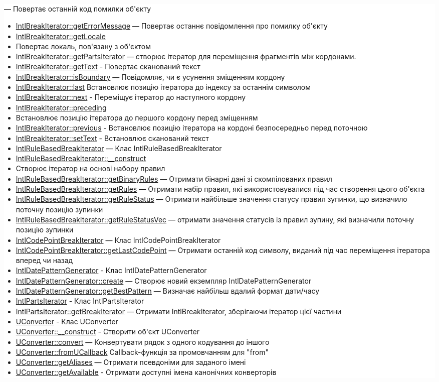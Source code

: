 — Повертає останній код помилки об'єкту
- [IntlBreakIterator::getErrorMessage](intlbreakiterator.geterrormessage.md)
— Повертає останнє повідомлення про помилку об'єкту
- [IntlBreakIterator::getLocale](intlbreakiterator.getlocale.md)
- Повертає локаль, пов'язану з об'єктом
- [IntlBreakIterator::getPartsIterator](intlbreakiterator.getpartsiterator.md)
— створює ітератор для переміщення фрагментів між кордонами.
- [IntlBreakIterator::getText](intlbreakiterator.gettext.md) -
Повертає сканований текст
- [IntlBreakIterator::isBoundary](intlbreakiterator.isboundary.md)
— Повідомляє, чи є усунення зміщенням кордону
- [IntlBreakIterator::last](intlbreakiterator.last.md)
Встановлює позицію ітератора до індексу за останнім символом
- [IntlBreakIterator::next](intlbreakiterator.next.md) -
Переміщує ітератор до наступного кордону
- [IntlBreakIterator::preceding](intlbreakiterator.preceding.md)
- Встановлює позицію ітератора до першого кордону перед
зміщенням
- [IntlBreakIterator::previous](intlbreakiterator.previous.md) -
Встановлює позицію ітератора на кордоні безпосередньо перед
поточною
- [IntlBreakIterator::setText](intlbreakiterator.settext.md) -
Встановлює сканований текст
- [IntlRuleBasedBreakIterator](class.intlrulebasedbreakiterator.md)
— Клас IntlRuleBasedBreakIterator
- [IntlRuleBasedBreakIterator::\_\_construct](intlrulebasedbreakiterator.construct.md)
- Створює ітератор на основі набору правил
- [IntlRuleBasedBreakIterator::getBinaryRules](intlrulebasedbreakiterator.getbinaryrules.md)
— Отримати бінарні дані зі скомпілованих правил
- [IntlRuleBasedBreakIterator::getRules](intlrulebasedbreakiterator.getrules.md)
— Отримати набір правил, які використовувалися під час створення цього
об'єкта
- [IntlRuleBasedBreakIterator::getRuleStatus](intlrulebasedbreakiterator.getrulestatus.md)
— Отримати найбільше значення статусу правил зупинки,
що визначило поточну позицію зупинки
- [IntlRuleBasedBreakIterator::getRuleStatusVec](intlrulebasedbreakiterator.getrulestatusvec.md)
— отримати значення статусів із правил зупину, які визначили
поточну позицію зупинки
- [IntlCodePointBreakIterator](class.intlcodepointbreakiterator.md)
— Клас IntlCodePointBreakIterator
- [IntlCodePointBreakIterator::getLastCodePoint](intlcodepointbreakiterator.getlastcodepoint.md)
— Отримати останній код символу, виданий під час переміщення
ітератора вперед чи назад
- [IntlDatePatternGenerator](class.intldatepatterngenerator.md) -
Клас IntlDatePatternGenerator
- [IntlDatePatternGenerator::create](intldatepatterngenerator.create.md)
— Створює новий екземпляр IntlDatePatternGenerator
- [IntlDatePatternGenerator::getBestPattern](intldatepatterngenerator.getbestpattern.md)
— Визначає найбільш вдалий формат дати/часу
- [IntlPartsIterator](class.intlpartsiterator.md) - Клас
IntlPartsIterator
- [IntlPartsIterator::getBreakIterator](intlpartsiterator.getbreakiterator.md)
— Отримати IntlBreakIterator, зберігаючи ітератор цієї частини
- [UConverter](class.uconverter.md) - Клас UConverter
- [UConverter::\_\_construct](uconverter.construct.md) - Створити
об'єкт UConverter
- [UConverter::convert](uconverter.convert.md) — Конвертувати
рядок з одного кодування до іншого
- [UConverter::fromUCallback](uconverter.fromucallback.md)
Callback-функція за промовчанням для "from"
- [UConverter::getAliases](uconverter.getaliases.md) — Отримати
псевдоніми для заданого імені
- [UConverter::getAvailable](uconverter.getavailable.md) -
Отримати доступні імена канонічних конверторів
